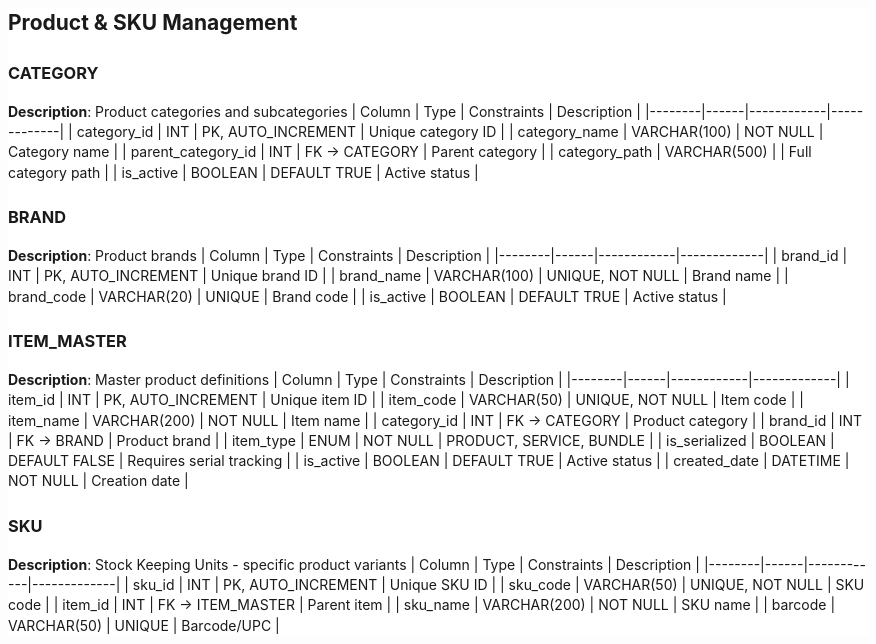 
## Product & SKU Management

### CATEGORY
**Description**: Product categories and subcategories
| Column | Type | Constraints | Description |
|--------|------|------------|-------------|
| category_id | INT | PK, AUTO_INCREMENT | Unique category ID |
| category_name | VARCHAR(100) | NOT NULL | Category name |
| parent_category_id | INT | FK → CATEGORY | Parent category |
| category_path | VARCHAR(500) | | Full category path |
| is_active | BOOLEAN | DEFAULT TRUE | Active status |

### BRAND
**Description**: Product brands
| Column | Type | Constraints | Description |
|--------|------|------------|-------------|
| brand_id | INT | PK, AUTO_INCREMENT | Unique brand ID |
| brand_name | VARCHAR(100) | UNIQUE, NOT NULL | Brand name |
| brand_code | VARCHAR(20) | UNIQUE | Brand code |
| is_active | BOOLEAN | DEFAULT TRUE | Active status |

### ITEM_MASTER
**Description**: Master product definitions
| Column | Type | Constraints | Description |
|--------|------|------------|-------------|
| item_id | INT | PK, AUTO_INCREMENT | Unique item ID |
| item_code | VARCHAR(50) | UNIQUE, NOT NULL | Item code |
| item_name | VARCHAR(200) | NOT NULL | Item name |
| category_id | INT | FK → CATEGORY | Product category |
| brand_id | INT | FK → BRAND | Product brand |
| item_type | ENUM | NOT NULL | PRODUCT, SERVICE, BUNDLE |
| is_serialized | BOOLEAN | DEFAULT FALSE | Requires serial tracking |
| is_active | BOOLEAN | DEFAULT TRUE | Active status |
| created_date | DATETIME | NOT NULL | Creation date |

### SKU
**Description**: Stock Keeping Units - specific product variants
| Column | Type | Constraints | Description |
|--------|------|------------|-------------|
| sku_id | INT | PK, AUTO_INCREMENT | Unique SKU ID |
| sku_code | VARCHAR(50) | UNIQUE, NOT NULL | SKU code |
| item_id | INT | FK → ITEM_MASTER | Parent item |
| sku_name | VARCHAR(200) | NOT NULL | SKU name |
| barcode | VARCHAR(50) | UNIQUE | Barcode/UPC |